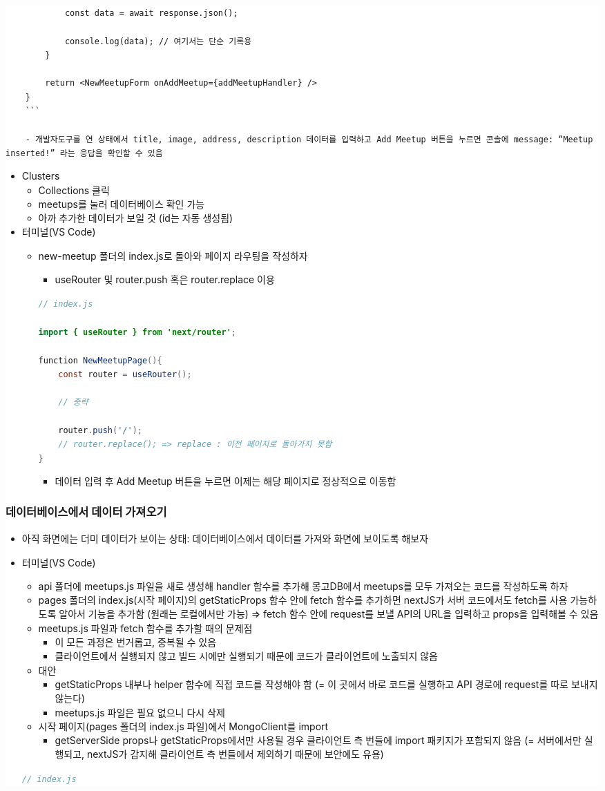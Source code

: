         		const data = await response.json();
        		
        		console.log(data); // 여기서는 단순 기록용
        	}
        
        	return <NewMeetupForm onAddMeetup={addMeetupHandler} />
        }
        ```
        
        - 개발자도구를 연 상태에서 title, image, address, description 데이터를 입력하고 Add Meetup 버튼을 누르면 콘솔에 message: “Meetup inserted!” 라는 응답을 확인할 수 있음
- Clusters
    - Collections 클릭
    - meetups를 눌러 데이터베이스 확인 가능
    - 아까 추가한 데이터가 보일 것 (id는 자동 생성됨)
- 터미널(VS Code)
    - new-meetup 폴더의 index.js로 돌아와 페이지 라우팅을 작성하자
        - useRouter 및 router.push 혹은 router.replace 이용
        
        ```java
        // index.js
        
        import { useRouter } from 'next/router';
        
        function NewMeetupPage(){
        	const router = useRouter();
        
        	// 중략
        	
        	router.push('/');
        	// router.replace(); => replace : 이전 페이지로 돌아가지 못함
        }
        ```
        
        - 데이터 입력 후 Add Meetup 버튼을 누르면 이제는 해당 페이지로 정상적으로 이동함

### 데이터베이스에서 데이터 가져오기

- 아직 화면에는 더미 데이터가 보이는 상태: 데이터베이스에서 데이터를 가져와 화면에 보이도록 해보자
- 터미널(VS Code)
    - api 폴더에 meetups.js 파일을 새로 생성해 handler 함수를 추가해 몽고DB에서 meetups를 모두 가져오는 코드를 작성하도록 하자
    - pages 폴더의 index.js(시작 페이지)의 getStaticProps 함수 안에 fetch 함수를 추가하면 nextJS가 서버 코드에서도 fetch를 사용 가능하도록 알아서 기능을 추가함 (원래는 로컬에서만 가능) ⇒ fetch 함수 안에 request를 보낼 API의 URL을 입력하고 props을 입력해볼 수 있음
    - meetups.js 파일과 fetch 함수를 추가할 때의 문제점
        - 이 모든 과정은 번거롭고, 중복될 수 있음
        - 클라이언트에서 실행되지 않고 빌드 시에만 실행되기 때문에 코드가 클라이언트에 노출되지 않음
    - 대안
        - getStaticProps 내부나 helper 함수에 직접 코드를 작성해야 함 (= 이 곳에서 바로 코드를 실행하고 API 경로에 request를 따로 보내지 않는다)
        - meetups.js 파일은 필요 없으니 다시 삭제
    - 시작 페이지(pages 폴더의 index.js 파일)에서 MongoClient를 import
        - getServerSide props나 getStaticProps에서만 사용될 경우 클라이언트 측 번들에 import 패키지가 포함되지 않음 (= 서버에서만 실행되고, nextJS가 감지해 클라이언트 측 번들에서 제외하기 때문에 보안에도 유용)
    
    ```java
    // index.js
    